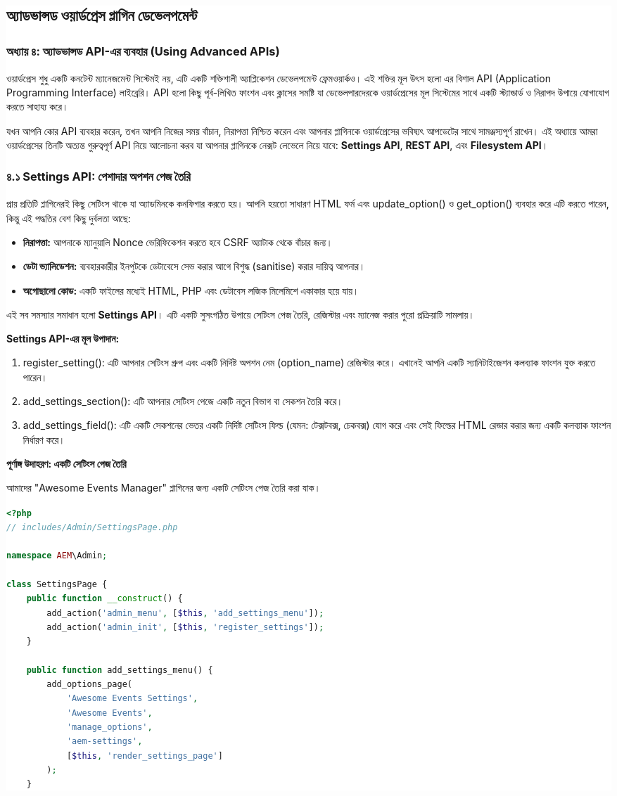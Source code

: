 অ্যাডভান্সড ওয়ার্ডপ্রেস প্লাগিন ডেভেলপমেন্ট
--------------------------------------------
### অধ্যায় ৪: অ্যাডভান্সড API-এর ব্যবহার (Using Advanced APIs)


ওয়ার্ডপ্রেস শুধু একটি কনটেন্ট ম্যানেজমেন্ট সিস্টেমই নয়, এটি একটি শক্তিশালী অ্যাপ্লিকেশন ডেভেলপমেন্ট ফ্রেমওয়ার্কও। এই শক্তির মূল উৎস হলো এর বিশাল API (Application Programming Interface) লাইব্রেরি। API হলো কিছু পূর্ব-লিখিত ফাংশন এবং ক্লাসের সমষ্টি যা ডেভেলপারদেরকে ওয়ার্ডপ্রেসের মূল সিস্টেমের সাথে একটি স্ট্যান্ডার্ড ও নিরাপদ উপায়ে যোগাযোগ করতে সাহায্য করে।

যখন আপনি কোর API ব্যবহার করেন, তখন আপনি নিজের সময় বাঁচান, নিরাপত্তা নিশ্চিত করেন এবং আপনার প্লাগিনকে ওয়ার্ডপ্রেসের ভবিষ্যৎ আপডেটের সাথে সামঞ্জস্যপূর্ণ রাখেন। এই অধ্যায়ে আমরা ওয়ার্ডপ্রেসের তিনটি অত্যন্ত গুরুত্বপূর্ণ API নিয়ে আলোচনা করব যা আপনার প্লাগিনকে নেক্সট লেভেলে নিয়ে যাবে: **Settings API**, **REST API**, এবং **Filesystem API**।

### **৪.১ Settings API: পেশাদার অপশন পেজ তৈরি**

প্রায় প্রতিটি প্লাগিনেরই কিছু সেটিংস থাকে যা অ্যাডমিনকে কনফিগার করতে হয়। আপনি হয়তো সাধারণ HTML ফর্ম এবং update\_option() ও get\_option() ব্যবহার করে এটি করতে পারেন, কিন্তু এই পদ্ধতির বেশ কিছু দুর্বলতা আছে:

*   **নিরাপত্তা:** আপনাকে ম্যানুয়ালি Nonce ভেরিফিকেশন করতে হবে CSRF অ্যাটাক থেকে বাঁচার জন্য।

*   **ডেটা ভ্যালিডেশন:** ব্যবহারকারীর ইনপুটকে ডেটাবেসে সেভ করার আগে বিশুদ্ধ (sanitise) করার দায়িত্ব আপনার।

*   **অগোছালো কোড:** একটি ফাইলের মধ্যেই HTML, PHP এবং ডেটাবেস লজিক মিলেমিশে একাকার হয়ে যায়।


এই সব সমস্যার সমাধান হলো **Settings API**। এটি একটি সুসংগঠিত উপায়ে সেটিংস পেজ তৈরি, রেজিস্টার এবং ম্যানেজ করার পুরো প্রক্রিয়াটি সামলায়।

**Settings API-এর মূল উপাদান:**

1.  register\_setting(): এটি আপনার সেটিংস গ্রুপ এবং একটি নির্দিষ্ট অপশন নেম (option\_name) রেজিস্টার করে। এখানেই আপনি একটি স্যানিটাইজেশন কলব্যাক ফাংশন যুক্ত করতে পারেন।

2.  add\_settings\_section(): এটি আপনার সেটিংস পেজে একটি নতুন বিভাগ বা সেকশন তৈরি করে।

3.  add\_settings\_field(): এটি একটি সেকশনের ভেতর একটি নির্দিষ্ট সেটিংস ফিল্ড (যেমন: টেক্সটবক্স, চেকবক্স) যোগ করে এবং সেই ফিল্ডের HTML রেন্ডার করার জন্য একটি কলব্যাক ফাংশন নির্ধারণ করে।


**পূর্ণাঙ্গ উদাহরণ: একটি সেটিংস পেজ তৈরি**

আমাদের "Awesome Events Manager" প্লাগিনের জন্য একটি সেটিংস পেজ তৈরি করা যাক।

```php
<?php
// includes/Admin/SettingsPage.php

namespace AEM\Admin;

class SettingsPage {
    public function __construct() {
        add_action('admin_menu', [$this, 'add_settings_menu']);
        add_action('admin_init', [$this, 'register_settings']);
    }

    public function add_settings_menu() {
        add_options_page(
            'Awesome Events Settings',
            'Awesome Events',
            'manage_options',
            'aem-settings',
            [$this, 'render_settings_page']
        );
    }

```